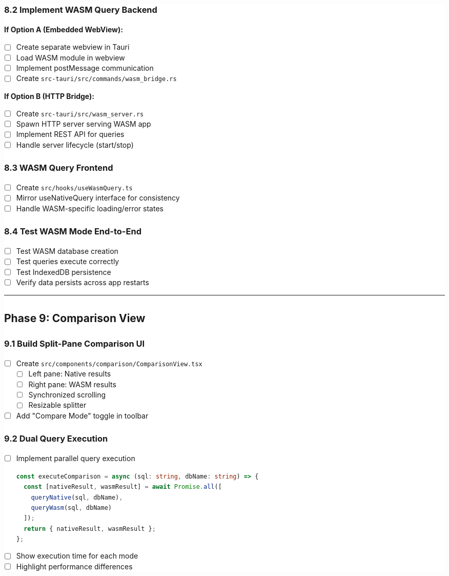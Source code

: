 ### 8.2 Implement WASM Query Backend
**If Option A (Embedded WebView):**
- [ ] Create separate webview in Tauri
- [ ] Load WASM module in webview
- [ ] Implement postMessage communication
- [ ] Create `src-tauri/src/commands/wasm_bridge.rs`

**If Option B (HTTP Bridge):**
- [ ] Create `src-tauri/src/wasm_server.rs`
- [ ] Spawn HTTP server serving WASM app
- [ ] Implement REST API for queries
- [ ] Handle server lifecycle (start/stop)

### 8.3 WASM Query Frontend
- [ ] Create `src/hooks/useWasmQuery.ts`
- [ ] Mirror useNativeQuery interface for consistency
- [ ] Handle WASM-specific loading/error states

### 8.4 Test WASM Mode End-to-End
- [ ] Test WASM database creation
- [ ] Test queries execute correctly
- [ ] Test IndexedDB persistence
- [ ] Verify data persists across app restarts

---

## Phase 9: Comparison View

### 9.1 Build Split-Pane Comparison UI
- [ ] Create `src/components/comparison/ComparisonView.tsx`
  - [ ] Left pane: Native results
  - [ ] Right pane: WASM results
  - [ ] Synchronized scrolling
  - [ ] Resizable splitter
- [ ] Add "Compare Mode" toggle in toolbar

### 9.2 Dual Query Execution
- [ ] Implement parallel query execution
  ```typescript
  const executeComparison = async (sql: string, dbName: string) => {
    const [nativeResult, wasmResult] = await Promise.all([
      queryNative(sql, dbName),
      queryWasm(sql, dbName)
    ]);
    return { nativeResult, wasmResult };
  };
  ```
- [ ] Show execution time for each mode
- [ ] Highlight performance differences
